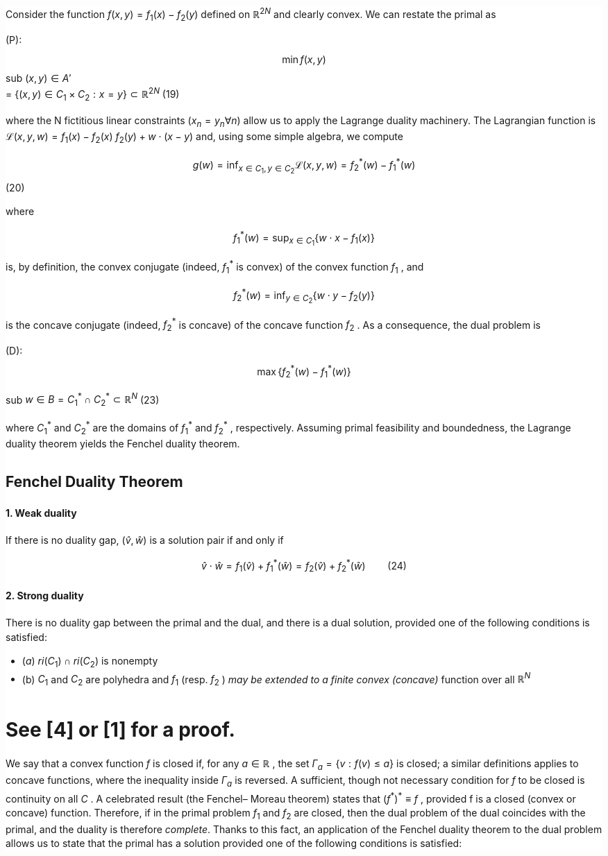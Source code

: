Consider the function  $f(x, y) = f_1(x) - f_2(y)$ defined on  $\mathbb{R}^{2N}$  and clearly convex. We can restate the primal as

(P): 
$$\min f(x, y)$$
 sub  $(x, y) \in A'$   
=  $\{(x, y) \in C_1 \times C_2 : x = y\} \subset \mathbb{R}^{2N}$  (19)

where the N fictitious linear constraints  $(x_n = y_n \forall n)$ allow us to apply the Lagrange duality machinery. The Lagrangian function is  $\mathcal{L}(x, y, w) = f_1(x) - f_2(x)$  $f_2(y) + w \cdot (x - y)$  and, using some simple algebra, we compute

$$g(w) = \inf_{x \in C_1, y \in C_2} \mathcal{L}(x, y, w) = f_2^*(w) - f_1^*(w)$$
(20)

where

$$f_1^*(w) = \sup_{x \in C_1} \{w \cdot x - f_1(x)\}\tag{21}$$

is, by definition, the convex conjugate (indeed,  $f_1^*$  is convex) of the convex function  $f_1$ , and

$$f_2^*(w) = \inf_{y \in C_2} \{w \cdot y - f_2(y)\}\tag{22}$$

is the concave conjugate (indeed,  $f_2^*$  is concave) of the concave function  $f_2$ . As a consequence, the dual problem is

(D): 
$$\max \{ f_2^*(w) - f_1^*(w) \}$$
  
sub  $w \in B = C_1^* \cap C_2^* \subset \mathbb{R}^N$  (23)

where  $C_1^*$  and  $C_2^*$  are the domains of  $f_1^*$  and  $f_2^*$ , respectively. Assuming primal feasibility and boundedness, the Lagrange duality theorem yields the Fenchel duality theorem.

## Fenchel Duality Theorem

#### 1. Weak duality

If there is no duality gap,  $(\widehat{v}, \widehat{w})$  is a solution pair if and only if

$$\widehat{v} \cdot \widehat{w} = f_1(\widehat{v}) + f_1^*(\widehat{w}) = f_2(\widehat{v}) + f_2^*(\widehat{w}) \qquad (24)$$

#### 2. Strong duality

There is no duality gap between the primal and the dual, and there is a dual solution, provided one of the following conditions is satisfied:

- (*a*)  $ri(C_1) \cap ri(C_2)$  is nonempty
- (b)  $C_1$  and  $C_2$  are polyhedra and  $f_1$  (resp.  $f_2$ ) *may be extended to a finite convex (concave)* function over all  $\mathbb{R}^N$

# See [4] or [1] for a proof.

We say that a convex function  $f$  is closed if, for any  $a \in \mathbb{R}$ , the set  $\Gamma_a = \{v : f(v) \le a\}$  is closed; a similar definitions applies to concave functions, where the inequality inside  $\Gamma_a$  is reversed. A sufficient, though not necessary condition for  $f$  to be closed is continuity on all  $C$ . A celebrated result (the Fenchel– Moreau theorem) states that  $(f^*)^* \equiv f$ , provided f is a closed (convex or concave) function. Therefore, if in the primal problem  $f_1$  and  $f_2$  are closed, then the dual problem of the dual coincides with the primal, and the duality is therefore *complete*. Thanks to this fact, an application of the Fenchel duality theorem to the dual problem allows us to state that the primal has a solution provided one of the following conditions is satisfied:
